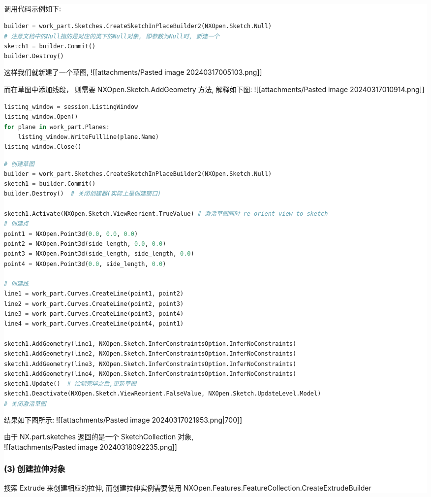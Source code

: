  调用代码示例如下:
```python
builder = work_part.Sketches.CreateSketchInPlaceBuilder2(NXOpen.Sketch.Null)  
# 注意文档中的Null指的是对应的类下的Null对象, 即参数为Null时, 新建一个
sketch1 = builder.Commit()
builder.Destroy()
```
这样我们就新建了一个草图, 
![[attachments/Pasted image 20240317005103.png]]

而在草图中添加线段， 则需要 NXOpen.Sketch.AddGeometry 方法, 解释如下图:
![[attachments/Pasted image 20240317010914.png]]

```python title:输出当前所有平面名字
listing_window = session.ListingWindow    
listing_window.Open()
for plane in work_part.Planes:
	listing_window.WriteFullline(plane.Name)
listing_window.Close()
```

```python title:完整的创建草图和添加几何体示例:
# 创建草图
builder = work_part.Sketches.CreateSketchInPlaceBuilder2(NXOpen.Sketch.Null)
sketch1 = builder.Commit()
builder.Destroy()  # 关闭创建器(实际上是创建窗口)

sketch1.Activate(NXOpen.Sketch.ViewReorient.TrueValue) # 激活草图同时 re-orient view to sketch
# 创建点
point1 = NXOpen.Point3d(0.0, 0.0, 0.0)
point2 = NXOpen.Point3d(side_length, 0.0, 0.0)
point3 = NXOpen.Point3d(side_length, side_length, 0.0)
point4 = NXOpen.Point3d(0.0, side_length, 0.0)

# 创建线
line1 = work_part.Curves.CreateLine(point1, point2)
line2 = work_part.Curves.CreateLine(point2, point3)
line3 = work_part.Curves.CreateLine(point3, point4)
line4 = work_part.Curves.CreateLine(point4, point1)

sketch1.AddGeometry(line1, NXOpen.Sketch.InferConstraintsOption.InferNoConstraints)
sketch1.AddGeometry(line2, NXOpen.Sketch.InferConstraintsOption.InferNoConstraints)
sketch1.AddGeometry(line3, NXOpen.Sketch.InferConstraintsOption.InferNoConstraints)
sketch1.AddGeometry(line4, NXOpen.Sketch.InferConstraintsOption.InferNoConstraints)
sketch1.Update()  # 绘制完毕之后,更新草图
sketch1.Deactivate(NXOpen.Sketch.ViewReorient.FalseValue, NXOpen.Sketch.UpdateLevel.Model) 
# 关闭激活草图
```

结果如下图所示: 
![[attachments/Pasted image 20240317021953.png|700]]

由于 NX.part.sketches 返回的是一个 SketchCollection 对象,  
![[attachments/Pasted image 20240318092235.png]]
### (3) 创建拉伸对象
搜索 Extrude 来创建相应的拉伸, 而创建拉伸实例需要使用 NXOpen.Features.FeatureCollection.CreateExtrudeBuilder
